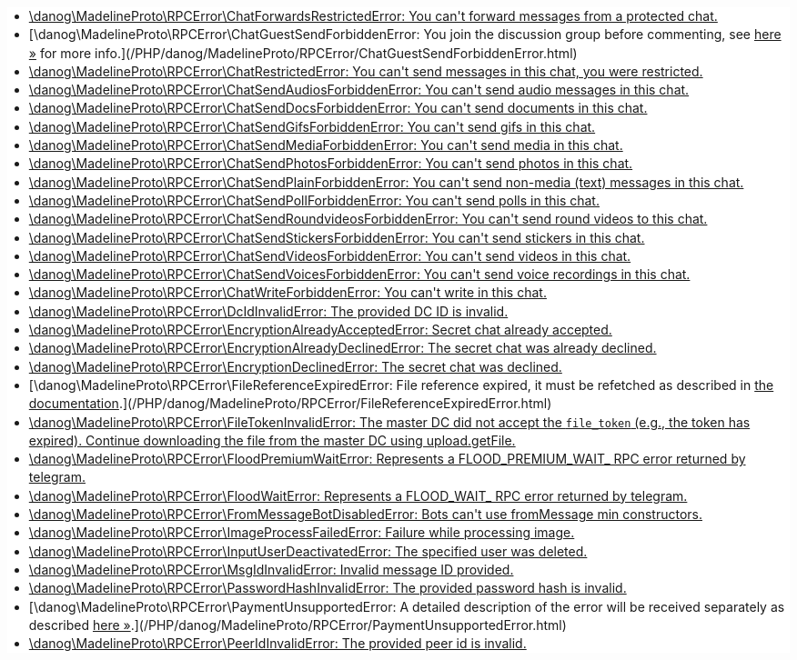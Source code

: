 * [\danog\MadelineProto\RPCError\ChatForwardsRestrictedError: You can't forward messages from a protected chat.](/PHP/danog/MadelineProto/RPCError/ChatForwardsRestrictedError.html)
* [\danog\MadelineProto\RPCError\ChatGuestSendForbiddenError: You join the discussion group before commenting, see [here &raquo;](https://core.telegram.org/api/discussion#requiring-users-to-join-the-group) for more info.](/PHP/danog/MadelineProto/RPCError/ChatGuestSendForbiddenError.html)
* [\danog\MadelineProto\RPCError\ChatRestrictedError: You can't send messages in this chat, you were restricted.](/PHP/danog/MadelineProto/RPCError/ChatRestrictedError.html)
* [\danog\MadelineProto\RPCError\ChatSendAudiosForbiddenError: You can't send audio messages in this chat.](/PHP/danog/MadelineProto/RPCError/ChatSendAudiosForbiddenError.html)
* [\danog\MadelineProto\RPCError\ChatSendDocsForbiddenError: You can't send documents in this chat.](/PHP/danog/MadelineProto/RPCError/ChatSendDocsForbiddenError.html)
* [\danog\MadelineProto\RPCError\ChatSendGifsForbiddenError: You can't send gifs in this chat.](/PHP/danog/MadelineProto/RPCError/ChatSendGifsForbiddenError.html)
* [\danog\MadelineProto\RPCError\ChatSendMediaForbiddenError: You can't send media in this chat.](/PHP/danog/MadelineProto/RPCError/ChatSendMediaForbiddenError.html)
* [\danog\MadelineProto\RPCError\ChatSendPhotosForbiddenError: You can't send photos in this chat.](/PHP/danog/MadelineProto/RPCError/ChatSendPhotosForbiddenError.html)
* [\danog\MadelineProto\RPCError\ChatSendPlainForbiddenError: You can't send non-media (text) messages in this chat.](/PHP/danog/MadelineProto/RPCError/ChatSendPlainForbiddenError.html)
* [\danog\MadelineProto\RPCError\ChatSendPollForbiddenError: You can't send polls in this chat.](/PHP/danog/MadelineProto/RPCError/ChatSendPollForbiddenError.html)
* [\danog\MadelineProto\RPCError\ChatSendRoundvideosForbiddenError: You can't send round videos to this chat.](/PHP/danog/MadelineProto/RPCError/ChatSendRoundvideosForbiddenError.html)
* [\danog\MadelineProto\RPCError\ChatSendStickersForbiddenError: You can't send stickers in this chat.](/PHP/danog/MadelineProto/RPCError/ChatSendStickersForbiddenError.html)
* [\danog\MadelineProto\RPCError\ChatSendVideosForbiddenError: You can't send videos in this chat.](/PHP/danog/MadelineProto/RPCError/ChatSendVideosForbiddenError.html)
* [\danog\MadelineProto\RPCError\ChatSendVoicesForbiddenError: You can't send voice recordings in this chat.](/PHP/danog/MadelineProto/RPCError/ChatSendVoicesForbiddenError.html)
* [\danog\MadelineProto\RPCError\ChatWriteForbiddenError: You can't write in this chat.](/PHP/danog/MadelineProto/RPCError/ChatWriteForbiddenError.html)
* [\danog\MadelineProto\RPCError\DcIdInvalidError: The provided DC ID is invalid.](/PHP/danog/MadelineProto/RPCError/DcIdInvalidError.html)
* [\danog\MadelineProto\RPCError\EncryptionAlreadyAcceptedError: Secret chat already accepted.](/PHP/danog/MadelineProto/RPCError/EncryptionAlreadyAcceptedError.html)
* [\danog\MadelineProto\RPCError\EncryptionAlreadyDeclinedError: The secret chat was already declined.](/PHP/danog/MadelineProto/RPCError/EncryptionAlreadyDeclinedError.html)
* [\danog\MadelineProto\RPCError\EncryptionDeclinedError: The secret chat was declined.](/PHP/danog/MadelineProto/RPCError/EncryptionDeclinedError.html)
* [\danog\MadelineProto\RPCError\FileReferenceExpiredError: File reference expired, it must be refetched as described in [the documentation](https://core.telegram.org/api/file_reference).](/PHP/danog/MadelineProto/RPCError/FileReferenceExpiredError.html)
* [\danog\MadelineProto\RPCError\FileTokenInvalidError: The master DC did not accept the `file_token` (e.g., the token has expired). Continue downloading the file from the master DC using upload.getFile.](/PHP/danog/MadelineProto/RPCError/FileTokenInvalidError.html)
* [\danog\MadelineProto\RPCError\FloodPremiumWaitError: Represents a FLOOD_PREMIUM_WAIT_ RPC error returned by telegram.](/PHP/danog/MadelineProto/RPCError/FloodPremiumWaitError.html)
* [\danog\MadelineProto\RPCError\FloodWaitError: Represents a FLOOD_WAIT_ RPC error returned by telegram.](/PHP/danog/MadelineProto/RPCError/FloodWaitError.html)
* [\danog\MadelineProto\RPCError\FromMessageBotDisabledError: Bots can't use fromMessage min constructors.](/PHP/danog/MadelineProto/RPCError/FromMessageBotDisabledError.html)
* [\danog\MadelineProto\RPCError\ImageProcessFailedError: Failure while processing image.](/PHP/danog/MadelineProto/RPCError/ImageProcessFailedError.html)
* [\danog\MadelineProto\RPCError\InputUserDeactivatedError: The specified user was deleted.](/PHP/danog/MadelineProto/RPCError/InputUserDeactivatedError.html)
* [\danog\MadelineProto\RPCError\MsgIdInvalidError: Invalid message ID provided.](/PHP/danog/MadelineProto/RPCError/MsgIdInvalidError.html)
* [\danog\MadelineProto\RPCError\PasswordHashInvalidError: The provided password hash is invalid.](/PHP/danog/MadelineProto/RPCError/PasswordHashInvalidError.html)
* [\danog\MadelineProto\RPCError\PaymentUnsupportedError: A detailed description of the error will be received separately as described [here &raquo;](https://core.telegram.org/api/errors#406-not-acceptable).](/PHP/danog/MadelineProto/RPCError/PaymentUnsupportedError.html)
* [\danog\MadelineProto\RPCError\PeerIdInvalidError: The provided peer id is invalid.](/PHP/danog/MadelineProto/RPCError/PeerIdInvalidError.html)